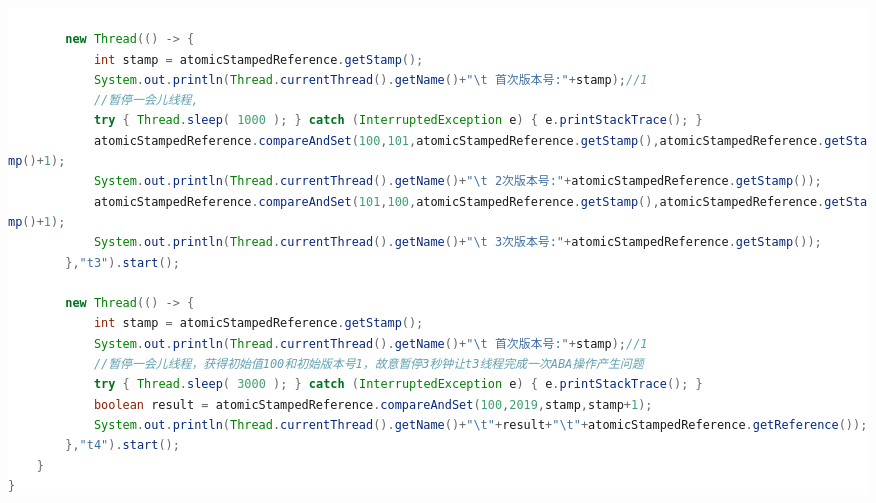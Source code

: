 ```java

        new Thread(() -> {
            int stamp = atomicStampedReference.getStamp();
            System.out.println(Thread.currentThread().getName()+"\t 首次版本号:"+stamp);//1
            //暂停一会儿线程,
            try { Thread.sleep( 1000 ); } catch (InterruptedException e) { e.printStackTrace(); }
            atomicStampedReference.compareAndSet(100,101,atomicStampedReference.getStamp(),atomicStampedReference.getStamp()+1);
            System.out.println(Thread.currentThread().getName()+"\t 2次版本号:"+atomicStampedReference.getStamp());
            atomicStampedReference.compareAndSet(101,100,atomicStampedReference.getStamp(),atomicStampedReference.getStamp()+1);
            System.out.println(Thread.currentThread().getName()+"\t 3次版本号:"+atomicStampedReference.getStamp());
        },"t3").start();

        new Thread(() -> {
            int stamp = atomicStampedReference.getStamp();
            System.out.println(Thread.currentThread().getName()+"\t 首次版本号:"+stamp);//1
            //暂停一会儿线程，获得初始值100和初始版本号1，故意暂停3秒钟让t3线程完成一次ABA操作产生问题
            try { Thread.sleep( 3000 ); } catch (InterruptedException e) { e.printStackTrace(); }
            boolean result = atomicStampedReference.compareAndSet(100,2019,stamp,stamp+1);
            System.out.println(Thread.currentThread().getName()+"\t"+result+"\t"+atomicStampedReference.getReference());
        },"t4").start();
    }
}
```

